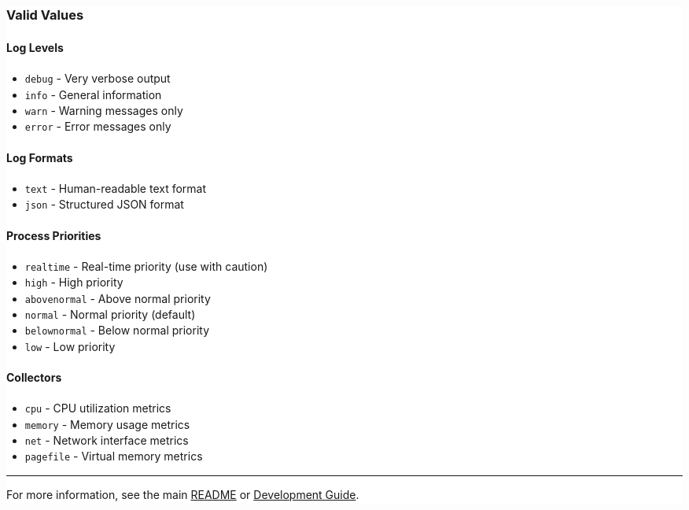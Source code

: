 ### Valid Values

#### Log Levels
- `debug` - Very verbose output
- `info` - General information
- `warn` - Warning messages only
- `error` - Error messages only

#### Log Formats
- `text` - Human-readable text format
- `json` - Structured JSON format

#### Process Priorities
- `realtime` - Real-time priority (use with caution)
- `high` - High priority
- `abovenormal` - Above normal priority
- `normal` - Normal priority (default)
- `belownormal` - Below normal priority
- `low` - Low priority

#### Collectors
- `cpu` - CPU utilization metrics
- `memory` - Memory usage metrics
- `net` - Network interface metrics
- `pagefile` - Virtual memory metrics

---

For more information, see the main [README](../README.md) or [Development Guide](DEVELOPMENT.md).